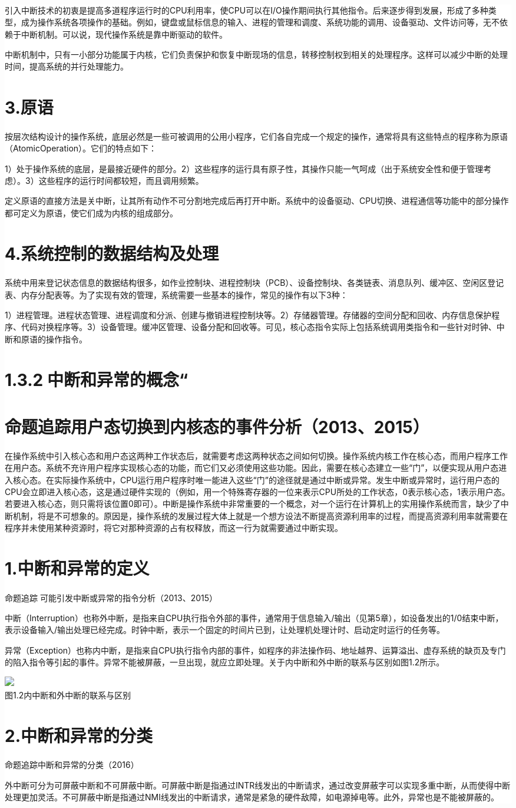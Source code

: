引入中断技术的初衷是提高多道程序运行时的CPU利用率，使CPU可以在I/O操作期间执行其他指令。后来逐步得到发展，形成了多种类型，成为操作系统各项操作的基础。例如，键盘或鼠标信息的输入、进程的管理和调度、系统功能的调用、设备驱动、文件访问等，无不依赖于中断机制。可以说，现代操作系统是靠中断驱动的软件。  

中断机制中，只有一小部分功能属于内核，它们负责保护和恢复中断现场的信息，转移控制权到相关的处理程序。这样可以减少中断的处理时间，提高系统的并行处理能力。  

# 3.原语  

按层次结构设计的操作系统，底层必然是一些可被调用的公用小程序，它们各自完成一个规定的操作，通常将具有这些特点的程序称为原语（AtomicOperation）。它们的特点如下：  

1）处于操作系统的底层，是最接近硬件的部分。2）这些程序的运行具有原子性，其操作只能一气呵成（出于系统安全性和便于管理考虑）。3）这些程序的运行时间都较短，而且调用频繁。  

定义原语的直接方法是关中断，让其所有动作不可分割地完成后再打开中断。系统中的设备驱动、CPU切换、进程通信等功能中的部分操作都可定义为原语，使它们成为内核的组成部分。  

# 4.系统控制的数据结构及处理  

系统中用来登记状态信息的数据结构很多，如作业控制块、进程控制块（PCB）、设备控制块、各类链表、消息队列、缓冲区、空闲区登记表、内存分配表等。为了实现有效的管理，系统需要一些基本的操作，常见的操作有以下3种：  

1）进程管理。进程状态管理、进程调度和分派、创建与撤销进程控制块等。2）存储器管理。存储器的空间分配和回收、内存信息保护程序、代码对换程序等。3）设备管理。缓冲区管理、设备分配和回收等。可见，核心态指令实际上包括系统调用类指令和一些针对时钟、中断和原语的操作指令。  

# 1.3.2 中断和异常的概念“  

# 命题追踪用户态切换到内核态的事件分析（2013、2015）  

在操作系统中引入核心态和用户态这两种工作状态后，就需要考虑这两种状态之间如何切换。操作系统内核工作在核心态，而用户程序工作在用户态。系统不充许用户程序实现核心态的功能，而它们又必须使用这些功能。因此，需要在核心态建立一些“门”，以便实现从用户态进入核心态。在实际操作系统中，CPU运行用户程序时唯一能进入这些“门”的途径就是通过中断或异常。发生中断或异常时，运行用户态的CPU会立即进入核心态，这是通过硬件实现的（例如，用一个特殊寄存器的一位来表示CPU所处的工作状态，0表示核心态，1表示用户态。若要进入核心态，则只需将该位置0即可）。中断是操作系统中非常重要的一个概念，对一个运行在计算机上的实用操作系统而言，缺少了中断机制，将是不可想象的。原因是，操作系统的发展过程大体上就是一个想方设法不断提高资源利用率的过程，而提高资源利用率就需要在程序并未使用某种资源时，将它对那种资源的占有权释放，而这一行为就需要通过中断实现。  
# 1.中断和异常的定义  

命题追踪 可能引发中断或异常的指令分析（2013、2015）  

中断（Interruption）也称外中断，是指来自CPU执行指令外部的事件，通常用于信息输入/输出（见第5章），如设备发出的1/0结束中断，表示设备输入/输出处理已经完成。时钟中断，表示一个固定的时间片已到，让处理机处理计时、启动定时运行的任务等。  

异常（Exception）也称内中断，是指来自CPU执行指令内部的事件，如程序的非法操作码、地址越界、运算溢出、虚存系统的缺页及专门的陷入指令等引起的事件。异常不能被屏蔽，一旦出现，就应立即处理。关于内中断和外中断的联系与区别如图1.2所示。  

![](https://cdn-mineru.openxlab.org.cn/model-mineru/prod/493ee587aa4ea7134d5b43927f04c9c39d6157c05d4d8a3e96ba9bbf2dad9e75.jpg)  
图1.2内中断和外中断的联系与区别  

# 2.中断和异常的分类  

命题追踪中断和异常的分类（2016）  

外中断可分为可屏蔽中断和不可屏蔽中断。可屏蔽中断是指通过INTR线发出的中断请求，通过改变屏蔽字可以实现多重中断，从而使得中断处理更加灵活。不可屏蔽中断是指通过NMI线发出的中断请求，通常是紧急的硬件敌障，如电源掉电等。此外，异常也是不能被屏蔽的。  
